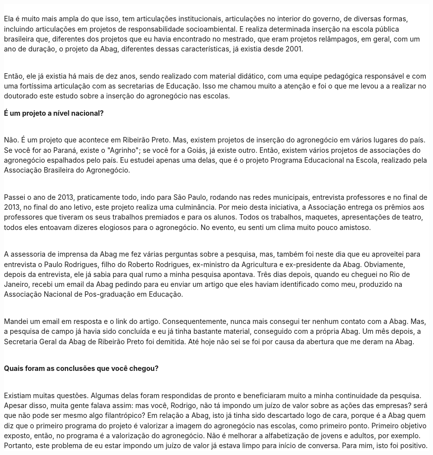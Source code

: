 <p><br />
Ela &eacute; muito mais ampla do que isso, tem articula&ccedil;&otilde;es institucionais, articula&ccedil;&otilde;es no interior do governo, de diversas formas, incluindo articula&ccedil;&otilde;es em projetos de responsabilidade socioambiental. E realiza determinada inser&ccedil;&atilde;o na escola p&uacute;blica brasileira que, diferentes dos projetos que eu havia encontrado no mestrado, que eram projetos rel&acirc;mpagos, em geral, com um ano de dura&ccedil;&atilde;o, o projeto da Abag, diferentes dessas caracter&iacute;sticas, j&aacute; existia desde 2001.</p>

<p><br />
Ent&atilde;o, ele j&aacute; existia h&aacute; mais de dez anos, sendo realizado com material did&aacute;tico, com uma equipe pedag&oacute;gica respons&aacute;vel e com uma fort&iacute;ssima articula&ccedil;&atilde;o com as secretarias de Educa&ccedil;&atilde;o. Isso me chamou muito a aten&ccedil;&atilde;o e foi o que me levou a a realizar no doutorado este estudo sobre a inser&ccedil;&atilde;o do agroneg&oacute;cio nas escolas. &nbsp;</p>

<p><strong>&Eacute; um projeto a n&iacute;vel nacional?</strong></p>

<p><br />
N&atilde;o. &Eacute; um projeto que acontece em Ribeir&atilde;o Preto. Mas, existem projetos de inser&ccedil;&atilde;o do agroneg&oacute;cio em v&aacute;rios lugares do pa&iacute;s. Se voc&ecirc; for ao Paran&aacute;, existe o &quot;Agrinho&quot;; se voc&ecirc; for a Goi&aacute;s, j&aacute; existe outro. Ent&atilde;o, existem v&aacute;rios projetos de associa&ccedil;&otilde;es do agroneg&oacute;cio espalhados pelo pa&iacute;s. Eu estudei apenas uma delas, que &eacute; o projeto Programa Educacional na Escola, realizado pela Associa&ccedil;&atilde;o Brasileira do Agroneg&oacute;cio.</p>

<p><br />
Passei o ano de 2013, praticamente todo, indo para S&atilde;o Paulo, rodando nas redes municipais, entrevista professores e no final de 2013, no final do ano letivo, este projeto realiza uma culmin&acirc;ncia. Por meio desta iniciativa, a Associa&ccedil;&atilde;o entrega os pr&ecirc;mios aos professores que tiveram os seus trabalhos premiados e para os alunos. Todos os trabalhos, maquetes, apresenta&ccedil;&otilde;es de teatro, todos eles entoavam dizeres elogiosos para o agroneg&oacute;cio. No evento, eu senti um clima muito pouco amistoso.</p>

<p><br />
A assessoria de imprensa da Abag me fez v&aacute;rias perguntas sobre a pesquisa, mas, tamb&eacute;m foi neste dia que eu aproveitei para entrevista o Paulo Rodrigues, filho do Roberto Rodrigues, ex-ministro da Agricultura e ex-presidente da Abag. Obviamente, depois da entrevista, ele j&aacute; sabia para qual rumo a minha pesquisa apontava. Tr&ecirc;s dias depois, quando eu cheguei no Rio de Janeiro, recebi um email da Abag pedindo para eu enviar um artigo que eles haviam identificado como meu, produzido na Associa&ccedil;&atilde;o Nacional de Pos-gradua&ccedil;&atilde;o em Educa&ccedil;&atilde;o.</p>

<p><br />
Mandei um email em resposta e o link do artigo. Consequentemente, nunca mais consegui ter nenhum contato com a Abag. Mas, a pesquisa de campo j&aacute; havia sido conclu&iacute;da e eu j&aacute; tinha bastante material, conseguido com a pr&oacute;pria Abag. Um m&ecirc;s depois, a Secretaria Geral da Abag de Ribeir&atilde;o Preto foi demitida. At&eacute; hoje n&atilde;o sei se foi por causa da abertura que me deram na Abag.</p>

<p><br />
<strong>Quais foram as conclus&otilde;es que voc&ecirc; chegou?</strong></p>

<p><br />
Existiam muitas quest&otilde;es. Algumas delas foram respondidas de pronto e beneficiaram muito a minha continuidade da pesquisa. Apesar disso, muita gente falava assim: mas voc&ecirc;, Rodrigo, n&atilde;o t&aacute; impondo um ju&iacute;zo de valor sobre as a&ccedil;&otilde;es das empresas? ser&aacute; que n&atilde;o pode ser mesmo algo filantr&oacute;pico? Em rela&ccedil;&atilde;o a Abag, isto j&aacute; tinha sido descartado logo de cara, porque &eacute; a Abag quem diz que o primeiro programa do projeto &eacute; valorizar a imagem do agroneg&oacute;cio nas escolas, como primeiro ponto. Primeiro objetivo exposto, ent&atilde;o, no programa &eacute; a valoriza&ccedil;&atilde;o do agroneg&oacute;cio. N&atilde;o &eacute; melhorar a alfabetiza&ccedil;&atilde;o de jovens e adultos, por exemplo. Portanto, este problema de eu estar impondo um ju&iacute;zo de valor j&aacute; estava limpo para in&iacute;cio de conversa. Para mim, isto foi positivo.</p>
